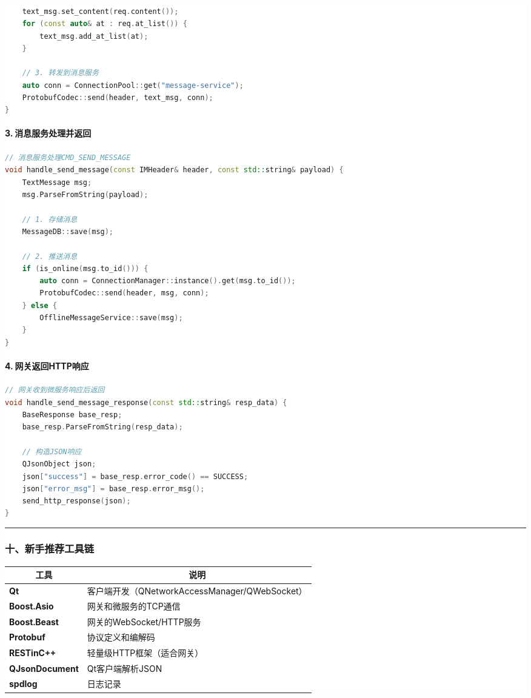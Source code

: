 ```cpp
    text_msg.set_content(req.content());
    for (const auto& at : req.at_list()) {
        text_msg.add_at_list(at);
    }

    // 3. 转发到消息服务
    auto conn = ConnectionPool::get("message-service");
    ProtobufCodec::send(header, text_msg, conn);
}
```

#### 3. 消息服务处理并返回
```cpp
// 消息服务处理CMD_SEND_MESSAGE
void handle_send_message(const IMHeader& header, const std::string& payload) {
    TextMessage msg;
    msg.ParseFromString(payload);

    // 1. 存储消息
    MessageDB::save(msg);

    // 2. 推送消息
    if (is_online(msg.to_id())) {
        auto conn = ConnectionManager::instance().get(msg.to_id());
        ProtobufCodec::send(header, msg, conn);
    } else {
        OfflineMessageService::save(msg);
    }
}
```

#### 4. 网关返回HTTP响应
```cpp
// 网关收到微服务响应后返回
void handle_send_message_response(const std::string& resp_data) {
    BaseResponse base_resp;
    base_resp.ParseFromString(resp_data);

    // 构造JSON响应
    QJsonObject json;
    json["success"] = base_resp.error_code() == SUCCESS;
    json["error_msg"] = base_resp.error_msg();
    send_http_response(json);
}
```

---

### 十、新手推荐工具链

| 工具 | 说明 |
|------|------|
| **Qt** | 客户端开发（QNetworkAccessManager/QWebSocket） |
| **Boost.Asio** | 网关和微服务的TCP通信 |
| **Boost.Beast** | 网关的WebSocket/HTTP服务 |
| **Protobuf** | 协议定义和编解码 |
| **RESTinC++** | 轻量级HTTP框架（适合网关） |
| **QJsonDocument** | Qt客户端解析JSON |
| **spdlog** | 日志记录 |